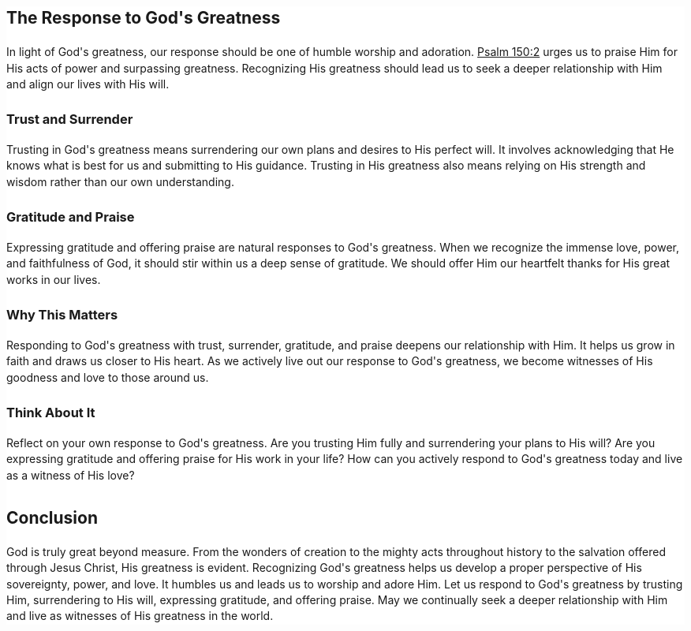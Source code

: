 ## The Response to God's Greatness

In light of God's greatness, our response should be one of humble worship and adoration. [Psalm 150:2](https://www.bibleref.com/Psalm/150/Psalm-150-2.html) urges us to praise Him for His acts of power and surpassing greatness. Recognizing His greatness should lead us to seek a deeper relationship with Him and align our lives with His will.

### Trust and Surrender

Trusting in God's greatness means surrendering our own plans and desires to His perfect will. It involves acknowledging that He knows what is best for us and submitting to His guidance. Trusting in His greatness also means relying on His strength and wisdom rather than our own understanding.

### Gratitude and Praise

Expressing gratitude and offering praise are natural responses to God's greatness. When we recognize the immense love, power, and faithfulness of God, it should stir within us a deep sense of gratitude. We should offer Him our heartfelt thanks for His great works in our lives.

### Why This Matters

Responding to God's greatness with trust, surrender, gratitude, and praise deepens our relationship with Him. It helps us grow in faith and draws us closer to His heart. As we actively live out our response to God's greatness, we become witnesses of His goodness and love to those around us.

### Think About It

Reflect on your own response to God's greatness. Are you trusting Him fully and surrendering your plans to His will? Are you expressing gratitude and offering praise for His work in your life? How can you actively respond to God's greatness today and live as a witness of His love?

## Conclusion

God is truly great beyond measure. From the wonders of creation to the mighty acts throughout history to the salvation offered through Jesus Christ, His greatness is evident. Recognizing God's greatness helps us develop a proper perspective of His sovereignty, power, and love. It humbles us and leads us to worship and adore Him. Let us respond to God's greatness by trusting Him, surrendering to His will, expressing gratitude, and offering praise. May we continually seek a deeper relationship with Him and live as witnesses of His greatness in the world.
